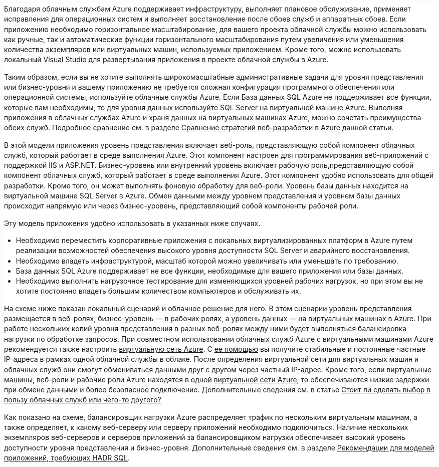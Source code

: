 Благодаря облачным службам Azure поддерживает инфраструктуру, выполняет плановое обслуживание, применяет исправления для операционных систем и выполняет восстановление после сбоев служб и аппаратных сбоев. Если приложению необходимо горизонтальное масштабирование, для вашего проекта облачной службы можно использовать как ручные, так и автоматические функции горизонтального масштабирования путем увеличения или уменьшения количества экземпляров или виртуальных машин, используемых приложением. Кроме того, можно использовать локальный Visual Studio для развертывания приложения в проекте облачной службы в Azure.

Таким образом, если вы не хотите выполнять широкомасштабные административные задачи для уровня представления или бизнес-уровня и вашему приложению не требуется сложная конфигурация программного обеспечения или операционной системы, используйте облачные службы Azure. Если База данных SQL Azure не поддерживает все функции, которые вам необходимы, то для уровня данных используйте SQL Server на виртуальной машине Azure. Выполняя приложения в облачных службах Azure и храня данных на виртуальных машинах Azure, можно сочетать преимущества обеих служб. Подробное сравнение см. в разделе [Сравнение стратегий веб-разработки в Azure](#comparing-web-development-strategies-in-azure) данной статьи.

В этой модели приложения уровень представления включает веб-роль, представляющую собой компонент облачных служб, который работает в среде выполнения Azure. Этот компонент настроен для программирования веб-приложений с поддержкой IIS и ASP.NET. Бизнес-уровень или внутренний уровень включает рабочую роль,представляющую собой компонент облачных служб, который работает в среде выполнения Azure. Этот компонент удобно использовать для общей разработки. Кроме того, он может выполнять фоновую обработку для веб-роли. Уровень базы данных находится на виртуальной машине SQL Server в Azure. Обмен данными между уровнем представления и уровнем базы данных происходит напрямую или через бизнес-уровень, представляющий собой компоненты рабочей роли.

Эту модель приложения удобно использовать в указанных ниже случаях.

* Необходимо переместить корпоративные приложения с локальных виртуализированных платформ в Azure путем реализации возможностей обеспечения высокого уровня доступности SQL Server и аварийного восстановления.
* Необходимо владеть инфраструктурой, масштаб которой можно увеличивать или уменьшать по требованию.
* База данных SQL Azure поддерживает не все функции, необходимые для вашего приложения или базы данных.
* Необходимо выполнить нагрузочное тестирование для изменяющихся уровней рабочих нагрузок, но при этом вы не хотите постоянно владеть большим количеством компьютеров и обслуживать их.

На схеме ниже показан локальный сценарий и облачное решение для него. В этом сценарии уровень представления размещается в веб-ролях, бизнес-уровень — в рабочих ролях, а уровень данных — на виртуальных машинах в Azure. При работе нескольких копий уровня представления в разных веб-ролях между ними будет выполняться балансировка нагрузки по обработке запросов. При совместном использовании облачных служб Azure с виртуальными машинами Azure рекомендуется также настроить [виртуальную сеть Azure](../../../virtual-network/virtual-networks-overview.md). С [ее помощью](../../../virtual-network/virtual-networks-overview.md) вы получите стабильные и постоянные частные IP-адреса в рамках одной облачной службы в облаке. После определения виртуальной сети для виртуальных машин и облачных служб они смогут обмениваться данными друг с другом через частный IP-адрес. Кроме того, если виртуальные машины, веб-роли и рабочие роли Azure находятся в одной [виртуальной сети Azure](../../../virtual-network/virtual-networks-overview.md), то обеспечиваются низкие задержки при обмене данными и более безопасное подключение. Дополнительные сведения см. в статье [Стоит ли сделать выбор в пользу облачных служб или чего-то другого?](../../../cloud-services/cloud-services-choose-me.md)

Как показано на схеме, балансировщик нагрузки Azure распределяет трафик по нескольким виртуальным машинам, а также определяет, к какому веб-серверу или серверу приложений необходимо подключиться. Наличие нескольких экземпляров веб-серверов и серверов приложений за балансировщиком нагрузки обеспечивает высокий уровень доступности уровня представления и бизнес-уровня. Дополнительные сведения см. в разделе [Рекомендации для моделей приложений, требующих HADR SQL](#best-practices-for-application-patterns-requiring-sql-hadr).
